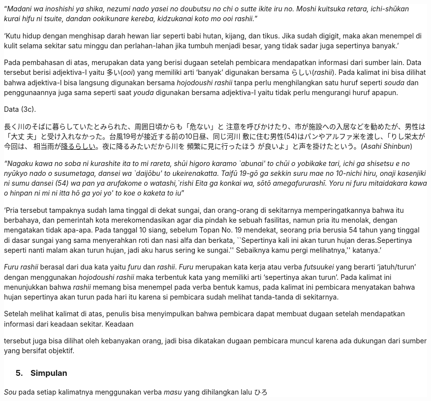 <p><span class="font9">“</span><span class="font9" style="font-style:italic;">Madani wa inoshishi ya shika, nezumi nado yasei no doubutsu no chi o sutte ikite iru no. Moshi kuitsuka retara, ichi-shūkan kurai hifu ni tsuite, dandan ookikunare kereba, kidzukanai koto mo ooi rashii.</span><span class="font9">”</span></p>
<p><span class="font9">‘Kutu hidup dengan menghisap darah hewan liar seperti babi hutan, kijang, dan tikus. Jika sudah digigit, maka akan menempel di kulit selama sekitar satu minggu dan perlahan-lahan jika tumbuh menjadi besar, yang tidak sadar juga sepertinya banyak.’</span></p>
<p><span class="font9">Pada pembahasan di atas, merupakan data yang berisi dugaan setelah pembicara mendapatkan informasi dari sumber lain. Data tersebut berisi adjektiva-I yaitu </span><span class="font6">多い</span><span class="font9">(</span><span class="font9" style="font-style:italic;">ooi</span><span class="font9">) yang memiliki arti ‘banyak’ digunakan bersama </span><span class="font6">らしい</span><span class="font9">(</span><span class="font9" style="font-style:italic;">rashii</span><span class="font9">). Pada kalimat ini bisa dilihat bahwa adjektiva-I bisa langsung digunakan bersama </span><span class="font9" style="font-style:italic;">hojodoushi rashii</span><span class="font9"> tanpa perlu menghilangkan satu huruf seperti </span><span class="font9" style="font-style:italic;">souda</span><span class="font9"> dan penggunaannya juga sama seperti saat </span><span class="font9" style="font-style:italic;">youda </span><span class="font9">digunakan bersama adjektiva-I yaitu tidak perlu mengurangi huruf apapun.</span></p>
<p><span class="font9">Data (3c)</span><span class="font6">.</span></p>
<p><span class="font2">長く川のそばに暮らしていたとみられた、周囲日頃からも「危ない」と 注意を呼びかけたり、市が施設への入居などを勧めたが、男性は「大丈 夫」と受け入れなかった。台風</span><span class="font0">19</span><span class="font2">号が接近する前の</span><span class="font0">10</span><span class="font2">日昼、同じ河川 敷に住む男性(</span><span class="font0">54</span><span class="font2">)はパンやアルファ米を渡し、「りし栄太が今回は、 相当雨が</span><span class="font2" style="text-decoration:underline;">降るらしい</span><span class="font2">。夜に降るみたいだから川を 頻繁に見に行ったほう が良いよ」と声を掛けたという。</span><span class="font9">(</span><span class="font9" style="font-style:italic;">Asahi Shinbun</span><span class="font9">)</span></p>
<p><span class="font9" style="font-style:italic;">“Nagaku kawa no soba ni kurashite ita to mi rareta, shūi higoro karamo `abunai' to chūi o yobikake tari, ichi ga shisetsu e no nyūkyo nado o susumetaga, dansei wa `daijōbu' to ukeirenakatta. Taifū 19-gō ga sekkin suru mae no 10-nichi hiru, onaji kasenjiki ni sumu dansei (54) wa pan ya arufakome o watashi,`rishi Eita ga konkai wa, sōtō amegafururashī. Yoru ni furu mitaidakara kawa o hinpan ni mi ni itta hō ga yoi yo' to koe o kaketa to iu</span><span class="font9">”</span></p>
<p><span class="font9">‘Pria tersebut tampaknya sudah lama tinggal di dekat sungai, dan orang-orang di sekitarnya memperingatkannya bahwa itu berbahaya, dan pemerintah kota merekomendasikan agar dia pindah ke sebuah fasilitas, namun pria itu menolak, dengan mengatakan tidak apa-apa. Pada tanggal 10 siang, sebelum Topan No. 19 mendekat, seorang pria berusia 54 tahun yang tinggal di dasar sungai yang sama menyerahkan roti dan nasi alfa dan berkata, ``Sepertinya kali ini akan turun hujan deras.Sepertinya seperti nanti malam akan turun hujan, jadi aku harus sering ke sungai.'' Sebaiknya kamu pergi melihatnya,'' katanya.’</span></p>
<p><span class="font9" style="font-style:italic;">Furu rashii</span><span class="font9"> berasal dari dua kata yaitu </span><span class="font9" style="font-style:italic;">furu</span><span class="font9"> dan </span><span class="font9" style="font-style:italic;">rashii</span><span class="font9">. </span><span class="font9" style="font-style:italic;">Furu</span><span class="font9"> merupakan kata kerja atau verba </span><span class="font9" style="font-style:italic;">futsuukei</span><span class="font9"> yang berarti ‘jatuh/turun’ dengan menggunakan </span><span class="font9" style="font-style:italic;">hojodoushi rashii</span><span class="font9"> maka terbentuk kata yang memiliki arti ‘sepertinya akan turun’. Pada kalimat ini menunjukkan bahwa </span><span class="font9" style="font-style:italic;">rashii</span><span class="font9"> memang bisa menempel pada verba bentuk kamus, pada kalimat ini pembicara menyatakan bahwa hujan sepertinya akan turun pada hari itu karena si pembicara sudah melihat tanda-tanda di sekitarnya.</span></p>
<p><span class="font9">Setelah melihat kalimat di atas, penulis bisa menyimpulkan bahwa pembicara dapat membuat dugaan setelah mendapatkan informasi dari keadaan sekitar. Keadaan</span></p>
<p><span class="font9">tersebut juga bisa dilihat oleh kebanyakan orang, jadi bisa dikatakan dugaan pembicara muncul karena ada dukungan dari sumber yang bersifat objektif.</span></p>
<ul style="list-style:none;"><li>
<h3><a name="bookmark15"></a><span class="font9" style="font-weight:bold;"><a name="bookmark16"></a>5. &nbsp;&nbsp;&nbsp;Simpulan</span></h3></li></ul>
<p><span class="font9" style="font-style:italic;">Sou</span><span class="font9"> pada setiap kalimatnya menggunakan verba </span><span class="font9" style="font-style:italic;">masu</span><span class="font9"> yang dihilangkan lalu </span><span class="font4">ひろ</span></p>